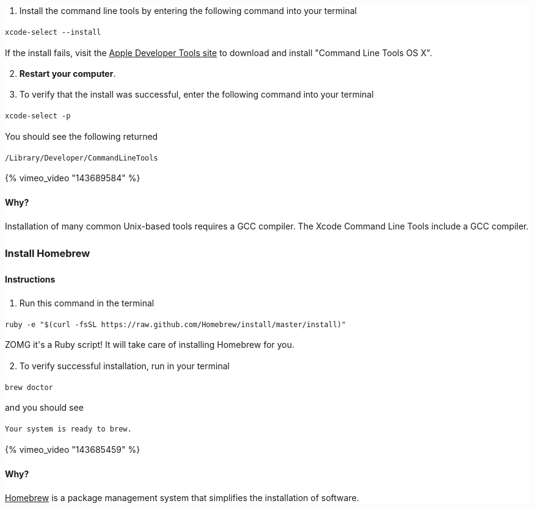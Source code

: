 1) Install the command line tools by entering the following command into your terminal

```no-highlight
xcode-select --install
```

If the install fails, visit the [Apple Developer Tools
site](https://developer.apple.com/downloads/index.action) to download and
install "Command Line Tools OS X".

2) **Restart your computer**.

3) To verify that the install was successful, enter the following command into your terminal

```no-highlight
xcode-select -p
```

You should see the following returned

```no-highlight
/Library/Developer/CommandLineTools
```

{% vimeo_video "143689584" %}

#### Why?

Installation of many common Unix-based tools requires a GCC compiler. The Xcode Command Line Tools include a GCC compiler.

### Install Homebrew

#### Instructions

1) Run this command in the terminal

```no-highlight
ruby -e "$(curl -fsSL https://raw.github.com/Homebrew/install/master/install)"
```

ZOMG it's a Ruby script! It will take care of installing Homebrew for you.

2) To verify successful installation, run in your terminal

```no-highlight
brew doctor
```

and you should see

```no-highlight
Your system is ready to brew.
```

{% vimeo_video "143685459" %}

#### Why?

[Homebrew](http://brew.sh/) is a package management system that simplifies the installation of software.
